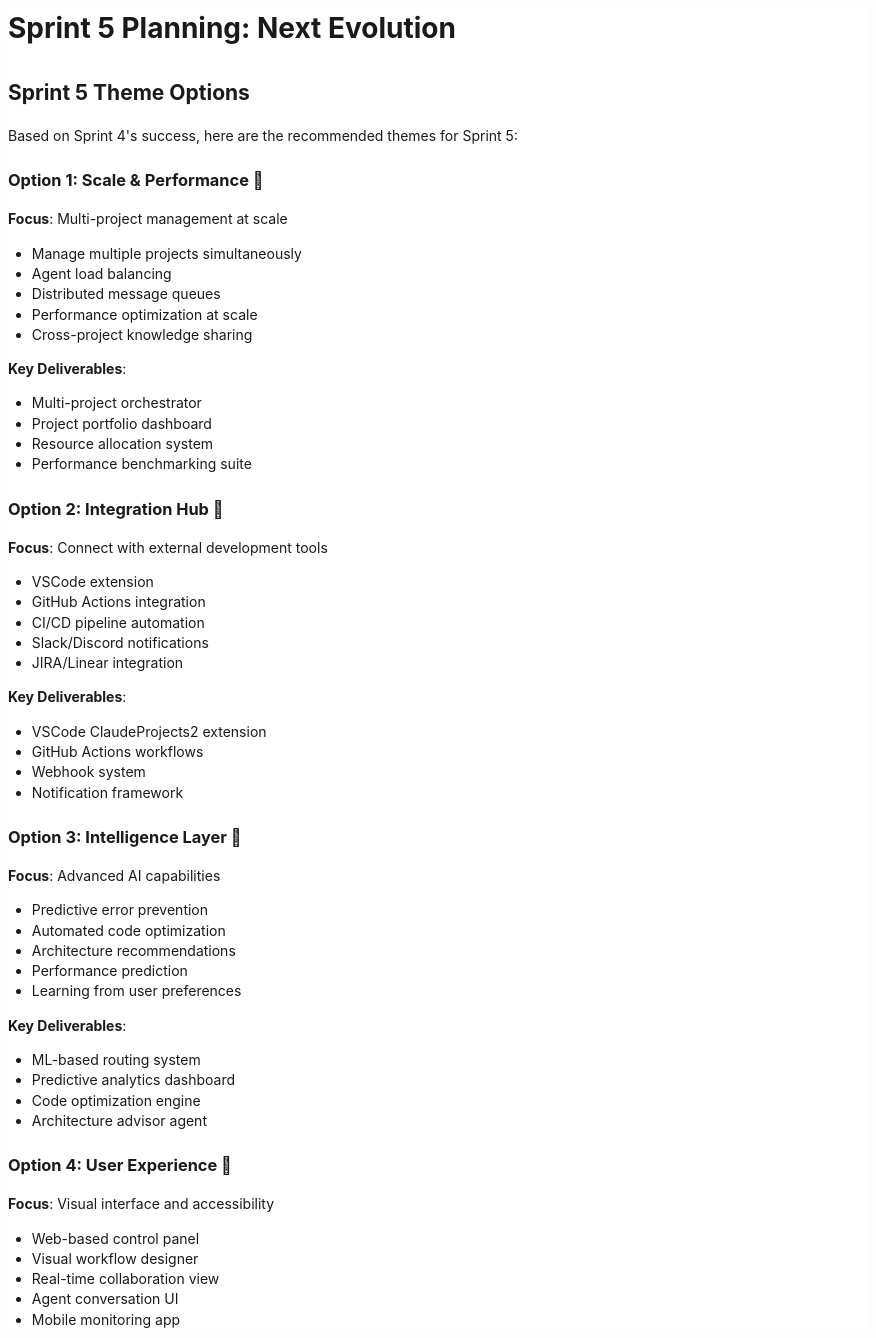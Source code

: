 # Sprint 5 Planning: Next Evolution

## Sprint 5 Theme Options

Based on Sprint 4's success, here are the recommended themes for Sprint 5:

### Option 1: Scale & Performance 🚀
**Focus**: Multi-project management at scale
- Manage multiple projects simultaneously
- Agent load balancing
- Distributed message queues
- Performance optimization at scale
- Cross-project knowledge sharing

**Key Deliverables**:
- Multi-project orchestrator
- Project portfolio dashboard
- Resource allocation system
- Performance benchmarking suite

### Option 2: Integration Hub 🔌
**Focus**: Connect with external development tools
- VSCode extension
- GitHub Actions integration
- CI/CD pipeline automation
- Slack/Discord notifications
- JIRA/Linear integration

**Key Deliverables**:
- VSCode ClaudeProjects2 extension
- GitHub Actions workflows
- Webhook system
- Notification framework

### Option 3: Intelligence Layer 🧠
**Focus**: Advanced AI capabilities
- Predictive error prevention
- Automated code optimization
- Architecture recommendations
- Performance prediction
- Learning from user preferences

**Key Deliverables**:
- ML-based routing system
- Predictive analytics dashboard
- Code optimization engine
- Architecture advisor agent

### Option 4: User Experience 🎨
**Focus**: Visual interface and accessibility
- Web-based control panel
- Visual workflow designer
- Real-time collaboration view
- Agent conversation UI
- Mobile monitoring app

